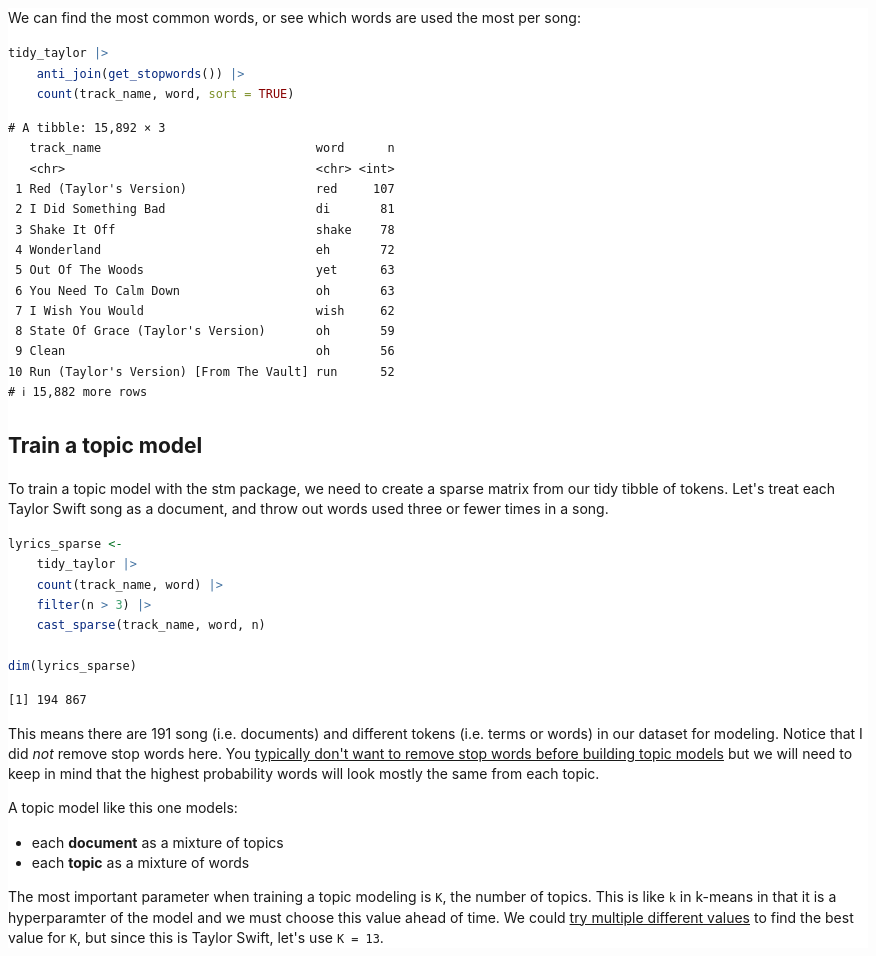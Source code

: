 We can find the most common words, or see which words are used the most per song:

``` r
tidy_taylor |> 
    anti_join(get_stopwords()) |> 
    count(track_name, word, sort = TRUE)
```

    # A tibble: 15,892 × 3
       track_name                              word      n
       <chr>                                   <chr> <int>
     1 Red (Taylor's Version)                  red     107
     2 I Did Something Bad                     di       81
     3 Shake It Off                            shake    78
     4 Wonderland                              eh       72
     5 Out Of The Woods                        yet      63
     6 You Need To Calm Down                   oh       63
     7 I Wish You Would                        wish     62
     8 State Of Grace (Taylor's Version)       oh       59
     9 Clean                                   oh       56
    10 Run (Taylor's Version) [From The Vault] run      52
    # ℹ 15,882 more rows

## Train a topic model

To train a topic model with the stm package, we need to create a sparse matrix from our tidy tibble of tokens. Let's treat each Taylor Swift song as a document, and throw out words used three or fewer times in a song.

``` r
lyrics_sparse <-
    tidy_taylor |> 
    count(track_name, word) |> 
    filter(n > 3) |> 
    cast_sparse(track_name, word, n)

dim(lyrics_sparse)
```

    [1] 194 867

This means there are 191 song (i.e. documents) and different tokens (i.e. terms or words) in our dataset for modeling. Notice that I did *not* remove stop words here. You [typically don't want to remove stop words before building topic models](http://dx.doi.org/10.1162/tacl_a_00099) but we will need to keep in mind that the highest probability words will look mostly the same from each topic.

A topic model like this one models:

-   each **document** as a mixture of topics
-   each **topic** as a mixture of words

The most important parameter when training a topic modeling is `K`, the number of topics. This is like `k` in k-means in that it is a hyperparamter of the model and we must choose this value ahead of time. We could [try multiple different values](https://juliasilge.com/blog/evaluating-stm/) to find the best value for `K`, but since this is Taylor Swift, let's use `K = 13`.
